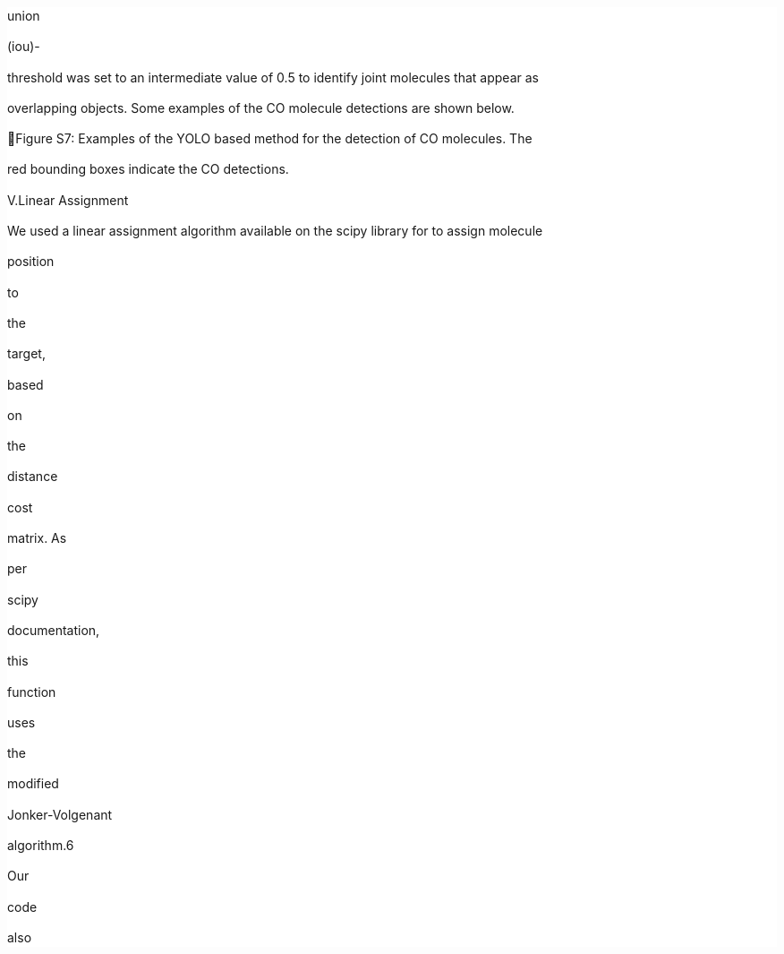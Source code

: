union

(iou)-

threshold was set to an intermediate value of 0.5 to identify joint molecules that appear as

 overlapping objects. Some examples of the CO molecule detections are shown below.







 Figure S7: Examples of the YOLO based method for the detection of CO molecules. The

 red bounding boxes indicate the CO detections.

 V.Linear Assignment

 We used a linear assignment algorithm available on the scipy library for to assign molecule

 position

to

the

target,

based

on

the

distance

cost

matrix. As

per

scipy

documentation,

this

 function

uses

the

modified

Jonker-Volgenant

algorithm.6

Our

code

also
